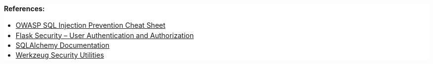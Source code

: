 
**References:**

- [OWASP SQL Injection Prevention Cheat Sheet](https://owasp.org/www-community/attacks/SQL_Injection_Prevention_Cheat_Sheet)
- [Flask Security – User Authentication and Authorization](https://flask.palletsprojects.com/en/2.3.x/security/)
- [SQLAlchemy Documentation](https://docs.sqlalchemy.org/)
- [Werkzeug Security Utilities](https://werkzeug.palletsprojects.com/en/2.3.x/utils/#module-werkzeug.security)